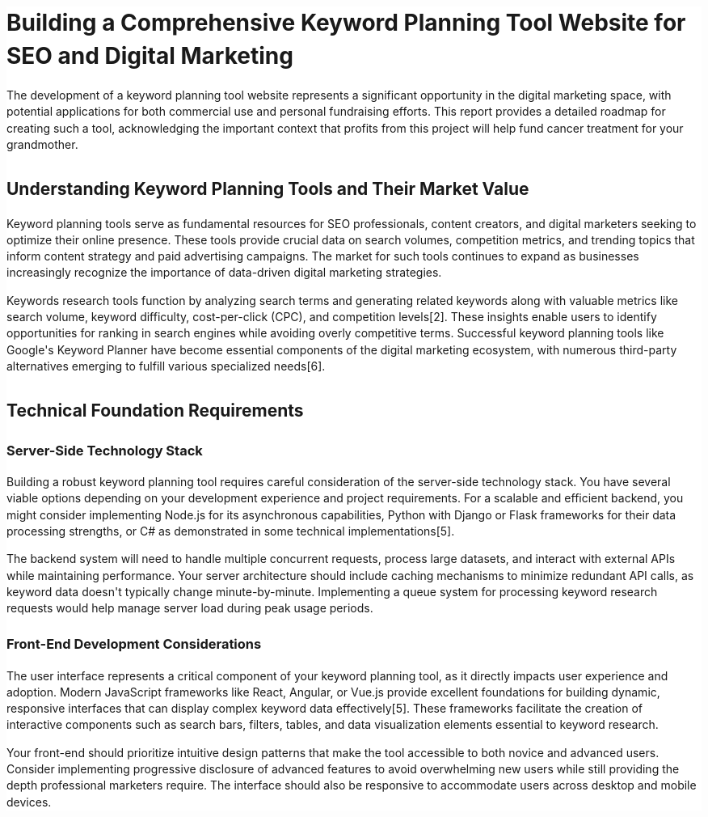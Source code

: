 # Building a Comprehensive Keyword Planning Tool Website for SEO and Digital Marketing

The development of a keyword planning tool website represents a significant opportunity in the digital marketing space, with potential applications for both commercial use and personal fundraising efforts. This report provides a detailed roadmap for creating such a tool, acknowledging the important context that profits from this project will help fund cancer treatment for your grandmother.

## Understanding Keyword Planning Tools and Their Market Value

Keyword planning tools serve as fundamental resources for SEO professionals, content creators, and digital marketers seeking to optimize their online presence. These tools provide crucial data on search volumes, competition metrics, and trending topics that inform content strategy and paid advertising campaigns. The market for such tools continues to expand as businesses increasingly recognize the importance of data-driven digital marketing strategies.

Keywords research tools function by analyzing search terms and generating related keywords along with valuable metrics like search volume, keyword difficulty, cost-per-click (CPC), and competition levels[2]. These insights enable users to identify opportunities for ranking in search engines while avoiding overly competitive terms. Successful keyword planning tools like Google's Keyword Planner have become essential components of the digital marketing ecosystem, with numerous third-party alternatives emerging to fulfill various specialized needs[6].

## Technical Foundation Requirements

### Server-Side Technology Stack

Building a robust keyword planning tool requires careful consideration of the server-side technology stack. You have several viable options depending on your development experience and project requirements. For a scalable and efficient backend, you might consider implementing Node.js for its asynchronous capabilities, Python with Django or Flask frameworks for their data processing strengths, or C# as demonstrated in some technical implementations[5].

The backend system will need to handle multiple concurrent requests, process large datasets, and interact with external APIs while maintaining performance. Your server architecture should include caching mechanisms to minimize redundant API calls, as keyword data doesn't typically change minute-by-minute. Implementing a queue system for processing keyword research requests would help manage server load during peak usage periods.

### Front-End Development Considerations

The user interface represents a critical component of your keyword planning tool, as it directly impacts user experience and adoption. Modern JavaScript frameworks like React, Angular, or Vue.js provide excellent foundations for building dynamic, responsive interfaces that can display complex keyword data effectively[5]. These frameworks facilitate the creation of interactive components such as search bars, filters, tables, and data visualization elements essential to keyword research.

Your front-end should prioritize intuitive design patterns that make the tool accessible to both novice and advanced users. Consider implementing progressive disclosure of advanced features to avoid overwhelming new users while still providing the depth professional marketers require. The interface should also be responsive to accommodate users across desktop and mobile devices.
